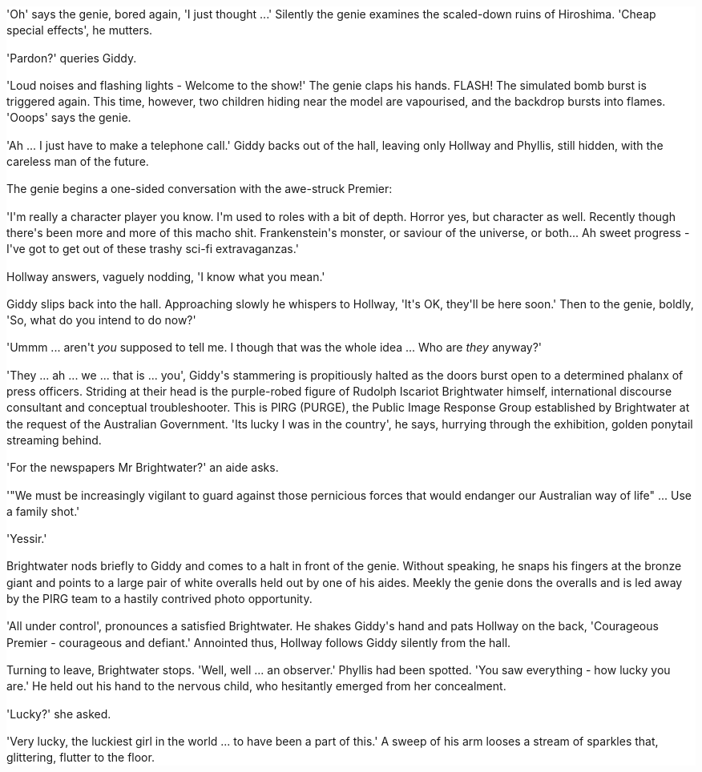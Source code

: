 'Oh' says the genie, bored again, 'I just thought ...' Silently the genie examines the scaled-down ruins of Hiroshima. 'Cheap special effects', he mutters.

'Pardon?' queries Giddy.

'Loud noises and flashing lights - Welcome to the show!' The genie claps his hands. FLASH! The simulated bomb burst is triggered again. This time, however, two children hiding near the model are vapourised, and the backdrop bursts into flames. 'Ooops' says the genie.

'Ah ... I just have to make a telephone call.' Giddy backs out of the hall, leaving only Hollway and Phyllis, still hidden, with the careless man of the future.

The genie begins a one-sided conversation with the awe-struck Premier:

'I'm really a character player you know. I'm used to roles with a bit of depth. Horror yes, but character as well. Recently though there's been more and more of this macho shit. Frankenstein's monster, or saviour of the universe, or both... Ah sweet progress -I've got to get out of these trashy sci-fi extravaganzas.'

Hollway answers, vaguely nodding, 'I know what you mean.'

Giddy slips back into the hall. Approaching slowly he whispers to Hollway, 'It's OK, they'll be here soon.' Then to the genie, boldly, 'So, what do you intend to do now?'

'Ummm ... aren't <em>you</em> supposed to tell me. I though that was the whole idea ... Who are <em>they</em> anyway?'

'They ... ah ... we ... that is ... you', Giddy's stammering is propitiously halted as the doors burst open to a determined phalanx of press officers. Striding at their head is the purple-robed figure of Rudolph Iscariot Brightwater himself, international discourse consultant and conceptual troubleshooter. This is PIRG (PURGE), the Public Image Response Group established by Brightwater at the request of the Australian Government. 'Its lucky I was in the country', he says, hurrying through the exhibition, golden ponytail streaming behind.

'For the newspapers Mr Brightwater?' an aide asks.

'"We must be increasingly vigilant to guard against those pernicious forces that would endanger our Australian way of life" ... Use a family shot.'

'Yessir.'

Brightwater nods briefly to Giddy and comes to a halt in front of the genie. Without speaking, he snaps his fingers at the bronze giant and points to a large pair of white overalls held out by one of his aides. Meekly the genie dons the overalls and is led away by the PIRG team to a hastily contrived photo opportunity.

'All under control', pronounces a satisfied Brightwater. He shakes Giddy's hand and pats Hollway on the back, 'Courageous Premier - courageous and defiant.' Annointed thus, Hollway follows Giddy silently from the hall.

Turning to leave, Brightwater stops. 'Well, well ... an observer.' Phyllis had been spotted. 'You saw everything - how lucky you are.' He held out his hand to the nervous child, who hesitantly emerged from her concealment.

'Lucky?' she asked.

'Very lucky, the luckiest girl in the world ... to have been a part of this.' A sweep of his arm looses a stream of sparkles that, glittering, flutter to the floor.
